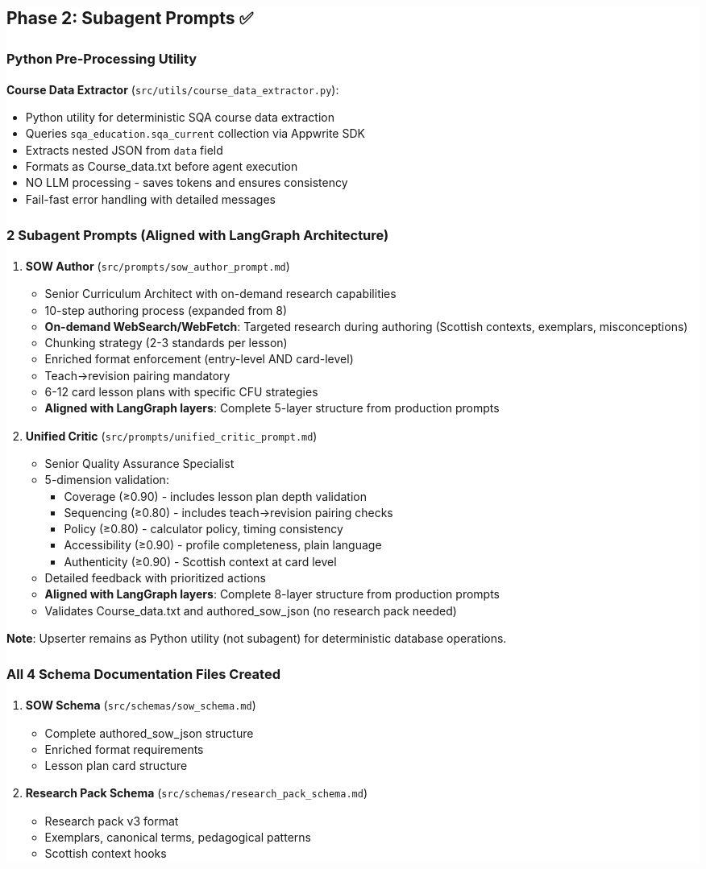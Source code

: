 
## Phase 2: Subagent Prompts ✅

### Python Pre-Processing Utility

**Course Data Extractor** (`src/utils/course_data_extractor.py`):
- Python utility for deterministic SQA course data extraction
- Queries `sqa_education.sqa_current` collection via Appwrite SDK
- Extracts nested JSON from `data` field
- Formats as Course_data.txt before agent execution
- NO LLM processing - saves tokens and ensures consistency
- Fail-fast error handling with detailed messages

### 2 Subagent Prompts (Aligned with LangGraph Architecture)

1. **SOW Author** (`src/prompts/sow_author_prompt.md`)
   - Senior Curriculum Architect with on-demand research capabilities
   - 10-step authoring process (expanded from 8)
   - **On-demand WebSearch/WebFetch**: Targeted research during authoring (Scottish contexts, exemplars, misconceptions)
   - Chunking strategy (2-3 standards per lesson)
   - Enriched format enforcement (entry-level AND card-level)
   - Teach→revision pairing mandatory
   - 6-12 card lesson plans with specific CFU strategies
   - **Aligned with LangGraph layers**: Complete 5-layer structure from production prompts

2. **Unified Critic** (`src/prompts/unified_critic_prompt.md`)
   - Senior Quality Assurance Specialist
   - 5-dimension validation:
     - Coverage (≥0.90) - includes lesson plan depth validation
     - Sequencing (≥0.80) - includes teach→revision pairing checks
     - Policy (≥0.80) - calculator policy, timing consistency
     - Accessibility (≥0.90) - profile completeness, plain language
     - Authenticity (≥0.90) - Scottish context at card level
   - Detailed feedback with prioritized actions
   - **Aligned with LangGraph layers**: Complete 8-layer structure from production prompts
   - Validates Course_data.txt and authored_sow_json (no research pack needed)

**Note**: Upserter remains as Python utility (not subagent) for deterministic database operations.

### All 4 Schema Documentation Files Created

1. **SOW Schema** (`src/schemas/sow_schema.md`)
   - Complete authored_sow_json structure
   - Enriched format requirements
   - Lesson plan card structure

2. **Research Pack Schema** (`src/schemas/research_pack_schema.md`)
   - Research pack v3 format
   - Exemplars, canonical terms, pedagogical patterns
   - Scottish context hooks
